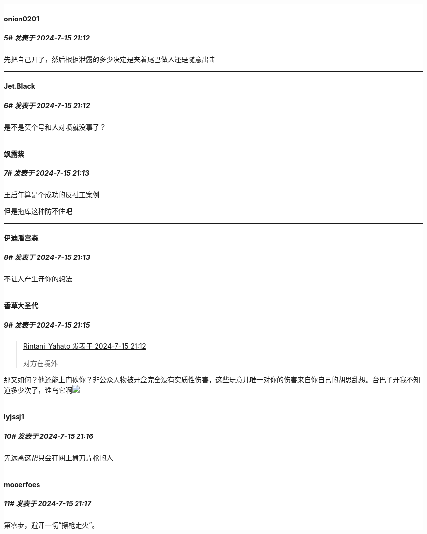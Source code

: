 *****

####  onion0201  
##### 5#       发表于 2024-7-15 21:12

先把自己开了，然后根据泄露的多少决定是夹着尾巴做人还是随意出击

*****

####  Jet.Black  
##### 6#       发表于 2024-7-15 21:12

是不是买个号和人对喷就没事了？

*****

####  飒露紫  
##### 7#       发表于 2024-7-15 21:13

王启年算是个成功的反社工案例

但是拖库这种防不住吧

*****

####  伊迪潘宫森  
##### 8#       发表于 2024-7-15 21:13

不让人产生开你的想法

*****

####  香草大圣代  
##### 9#       发表于 2024-7-15 21:15

<blockquote><a href="httphttps://bbs.saraba1st.com/2b/forum.php?mod=redirect&amp;goto=findpost&amp;pid=65594934&amp;ptid=2191583" target="_blank">Rintani_Yahato 发表于 2024-7-15 21:12</a>

对方在境外</blockquote>
那又如何？他还能上门砍你？非公众人物被开盒完全没有实质性伤害，这些玩意儿唯一对你的伤害来自你自己的胡思乱想。台巴子开我不知道多少次了，谁鸟它啊<img src="https://static.saraba1st.com/image/smiley/face2017/049.png" referrerpolicy="no-referrer">

*****

####  lyjssj1  
##### 10#       发表于 2024-7-15 21:16

先远离这帮只会在网上舞刀弄枪的人

*****

####  mooerfoes  
##### 11#       发表于 2024-7-15 21:17

第零步，避开一切“擦枪走火”。
